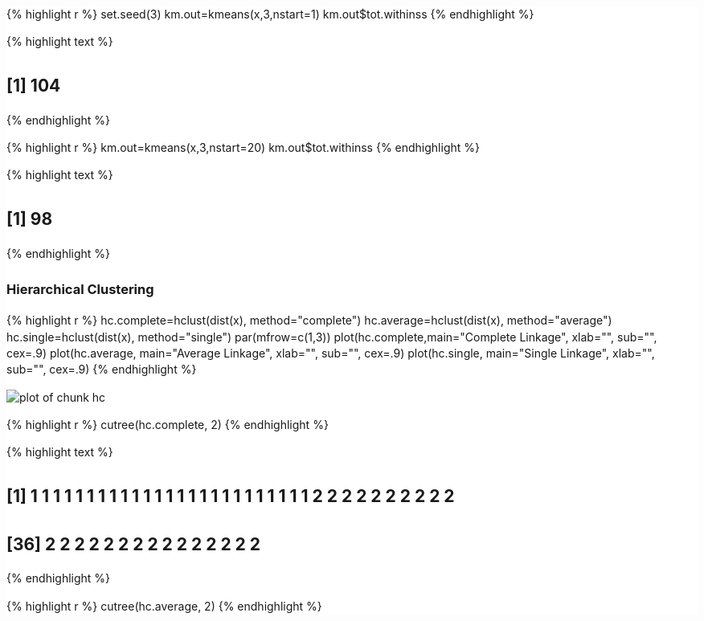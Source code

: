 {% highlight r %}
set.seed(3)
km.out=kmeans(x,3,nstart=1)
km.out$tot.withinss
{% endhighlight %}



{% highlight text %}
## [1] 104
{% endhighlight %}



{% highlight r %}
km.out=kmeans(x,3,nstart=20)
km.out$tot.withinss
{% endhighlight %}



{% highlight text %}
## [1] 98
{% endhighlight %}
 
### Hierarchical Clustering

{% highlight r %}
hc.complete=hclust(dist(x), method="complete")
hc.average=hclust(dist(x), method="average")
hc.single=hclust(dist(x), method="single")
par(mfrow=c(1,3))
plot(hc.complete,main="Complete Linkage", xlab="", sub="", cex=.9)
plot(hc.average, main="Average Linkage", xlab="", sub="", cex=.9)
plot(hc.single, main="Single Linkage", xlab="", sub="", cex=.9)
{% endhighlight %}

![plot of chunk hc](../../figures/unsupervised-learning-in-r/hc-1.png) 

{% highlight r %}
cutree(hc.complete, 2)
{% endhighlight %}



{% highlight text %}
##  [1] 1 1 1 1 1 1 1 1 1 1 1 1 1 1 1 1 1 1 1 1 1 1 1 1 1 2 2 2 2 2 2 2 2 2 2
## [36] 2 2 2 2 2 2 2 2 2 2 2 2 2 2 2
{% endhighlight %}



{% highlight r %}
cutree(hc.average, 2)
{% endhighlight %}
